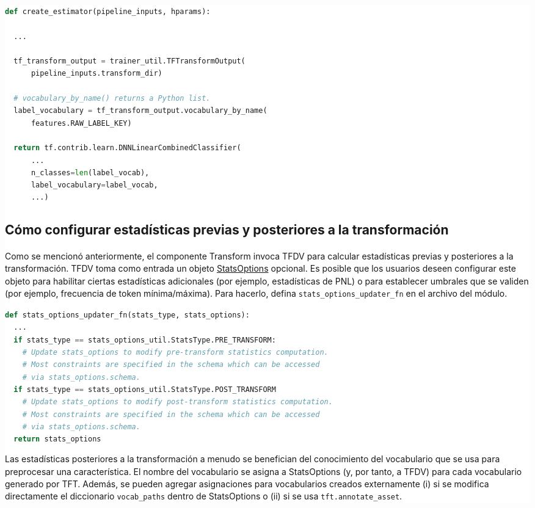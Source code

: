 ```python
def create_estimator(pipeline_inputs, hparams):

  ...

  tf_transform_output = trainer_util.TFTransformOutput(
      pipeline_inputs.transform_dir)

  # vocabulary_by_name() returns a Python list.
  label_vocabulary = tf_transform_output.vocabulary_by_name(
      features.RAW_LABEL_KEY)

  return tf.contrib.learn.DNNLinearCombinedClassifier(
      ...
      n_classes=len(label_vocab),
      label_vocabulary=label_vocab,
      ...)
```

## Cómo configurar estadísticas previas y posteriores a la transformación

Como se mencionó anteriormente, el componente Transform invoca TFDV para calcular estadísticas previas y posteriores a la transformación. TFDV toma como entrada un objeto [StatsOptions](https://github.com/tensorflow/data-validation/blob/master/tensorflow_data_validation/statistics/stats_options.py) opcional. Es posible que los usuarios deseen configurar este objeto para habilitar ciertas estadísticas adicionales (por ejemplo, estadísticas de PNL) o para establecer umbrales que se validen (por ejemplo, frecuencia de token mínima/máxima). Para hacerlo, defina `stats_options_updater_fn` en el archivo del módulo.

```python
def stats_options_updater_fn(stats_type, stats_options):
  ...
  if stats_type == stats_options_util.StatsType.PRE_TRANSFORM:
    # Update stats_options to modify pre-transform statistics computation.
    # Most constraints are specified in the schema which can be accessed
    # via stats_options.schema.
  if stats_type == stats_options_util.StatsType.POST_TRANSFORM
    # Update stats_options to modify post-transform statistics computation.
    # Most constraints are specified in the schema which can be accessed
    # via stats_options.schema.
  return stats_options
```

Las estadísticas posteriores a la transformación a menudo se benefician del conocimiento del vocabulario que se usa para preprocesar una característica. El nombre del vocabulario se asigna a StatsOptions (y, por tanto, a TFDV) para cada vocabulario generado por TFT. Además, se pueden agregar asignaciones para vocabularios creados externamente (i) si se modifica directamente el diccionario `vocab_paths` dentro de StatsOptions o (ii) si se usa `tft.annotate_asset`.
